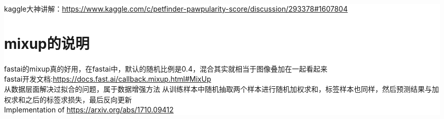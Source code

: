 kaggle大神讲解：https://www.kaggle.com/c/petfinder-pawpularity-score/discussion/293378#1607804  

# mixup的说明  
fastai的mixup真的好用，在fastai中，默认的随机比例是0.4，混合其实就相当于图像叠加在一起看起来  
fastai开发文档:https://docs.fast.ai/callback.mixup.html#MixUp  
从数据层面解决过拟合的问题，属于数据增强方法
从训练样本中随机抽取两个样本进行随机加权求和，标签样本也同样，然后预测结果与加权求和之后的标签求损失，最后反向更新  
Implementation of https://arxiv.org/abs/1710.09412



 